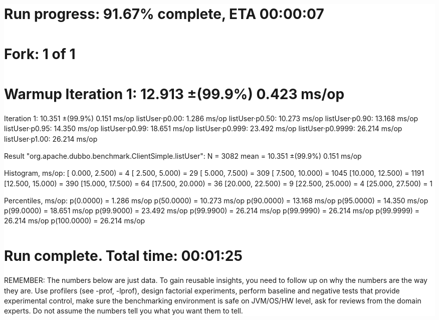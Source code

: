 # Run progress: 91.67% complete, ETA 00:00:07
# Fork: 1 of 1
# Warmup Iteration   1: 12.913 ±(99.9%) 0.423 ms/op
Iteration   1: 10.351 ±(99.9%) 0.151 ms/op
                 listUser·p0.00:   1.286 ms/op
                 listUser·p0.50:   10.273 ms/op
                 listUser·p0.90:   13.168 ms/op
                 listUser·p0.95:   14.350 ms/op
                 listUser·p0.99:   18.651 ms/op
                 listUser·p0.999:  23.492 ms/op
                 listUser·p0.9999: 26.214 ms/op
                 listUser·p1.00:   26.214 ms/op



Result "org.apache.dubbo.benchmark.ClientSimple.listUser":
  N = 3082
  mean =     10.351 ±(99.9%) 0.151 ms/op

  Histogram, ms/op:
    [ 0.000,  2.500) = 4 
    [ 2.500,  5.000) = 29 
    [ 5.000,  7.500) = 309 
    [ 7.500, 10.000) = 1045 
    [10.000, 12.500) = 1191 
    [12.500, 15.000) = 390 
    [15.000, 17.500) = 64 
    [17.500, 20.000) = 36 
    [20.000, 22.500) = 9 
    [22.500, 25.000) = 4 
    [25.000, 27.500) = 1 

  Percentiles, ms/op:
      p(0.0000) =      1.286 ms/op
     p(50.0000) =     10.273 ms/op
     p(90.0000) =     13.168 ms/op
     p(95.0000) =     14.350 ms/op
     p(99.0000) =     18.651 ms/op
     p(99.9000) =     23.492 ms/op
     p(99.9900) =     26.214 ms/op
     p(99.9990) =     26.214 ms/op
     p(99.9999) =     26.214 ms/op
    p(100.0000) =     26.214 ms/op


# Run complete. Total time: 00:01:25

REMEMBER: The numbers below are just data. To gain reusable insights, you need to follow up on
why the numbers are the way they are. Use profilers (see -prof, -lprof), design factorial
experiments, perform baseline and negative tests that provide experimental control, make sure
the benchmarking environment is safe on JVM/OS/HW level, ask for reviews from the domain experts.
Do not assume the numbers tell you what you want them to tell.
